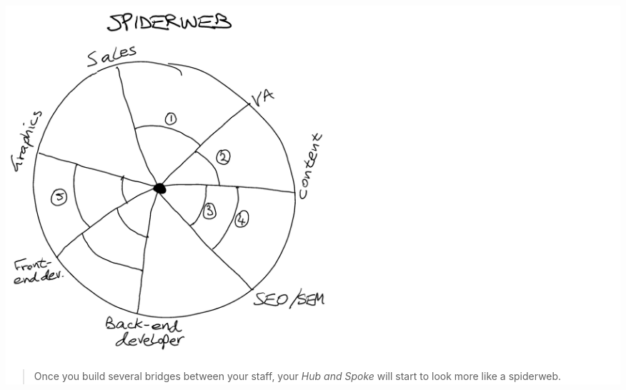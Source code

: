 <img src="/media/spiderweb-spiderweb.png" style="max-height: 35em;" alt="Illustration of your business as a hub and spoke model with added connections between roles that make it look more like a spiderweb"/>

> Once you build several bridges between your staff, your _Hub and Spoke_ will start to look more like a spiderweb.
